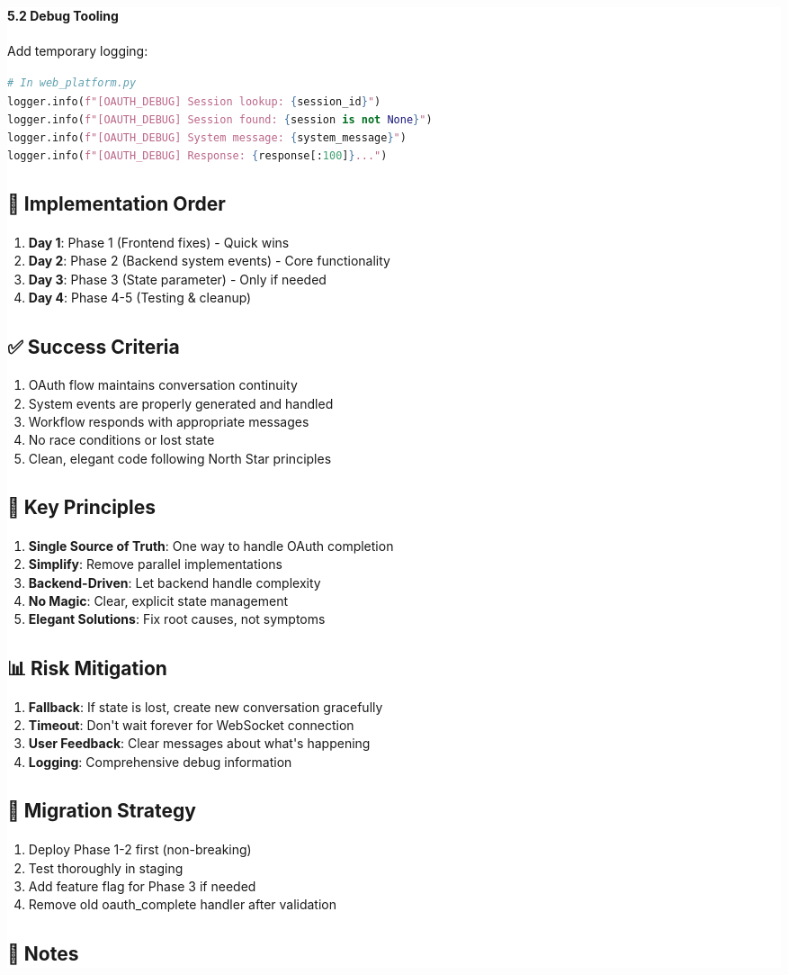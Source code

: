 #### 5.2 Debug Tooling
Add temporary logging:

```python
# In web_platform.py
logger.info(f"[OAUTH_DEBUG] Session lookup: {session_id}")
logger.info(f"[OAUTH_DEBUG] Session found: {session is not None}")
logger.info(f"[OAUTH_DEBUG] System message: {system_message}")
logger.info(f"[OAUTH_DEBUG] Response: {response[:100]}...")
```

## 🚀 Implementation Order

1. **Day 1**: Phase 1 (Frontend fixes) - Quick wins
2. **Day 2**: Phase 2 (Backend system events) - Core functionality
3. **Day 3**: Phase 3 (State parameter) - Only if needed
4. **Day 4**: Phase 4-5 (Testing & cleanup)

## ✅ Success Criteria

1. OAuth flow maintains conversation continuity
2. System events are properly generated and handled
3. Workflow responds with appropriate messages
4. No race conditions or lost state
5. Clean, elegant code following North Star principles

## 🎯 Key Principles

1. **Single Source of Truth**: One way to handle OAuth completion
2. **Simplify**: Remove parallel implementations
3. **Backend-Driven**: Let backend handle complexity
4. **No Magic**: Clear, explicit state management
5. **Elegant Solutions**: Fix root causes, not symptoms

## 📊 Risk Mitigation

1. **Fallback**: If state is lost, create new conversation gracefully
2. **Timeout**: Don't wait forever for WebSocket connection
3. **User Feedback**: Clear messages about what's happening
4. **Logging**: Comprehensive debug information

## 🔄 Migration Strategy

1. Deploy Phase 1-2 first (non-breaking)
2. Test thoroughly in staging
3. Add feature flag for Phase 3 if needed
4. Remove old oauth_complete handler after validation

## 📝 Notes
